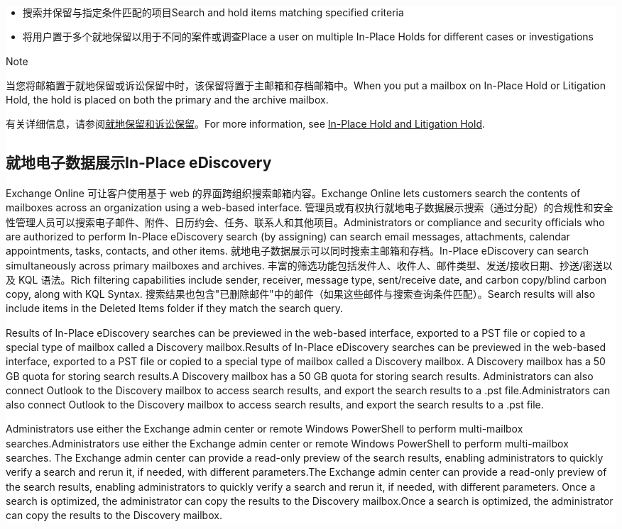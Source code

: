 - <span data-ttu-id="9f44b-197">搜索并保留与指定条件匹配的项目</span><span class="sxs-lookup"><span data-stu-id="9f44b-197">Search and hold items matching specified criteria</span></span>
    
- <span data-ttu-id="9f44b-198">将用户置于多个就地保留以用于不同的案件或调查</span><span class="sxs-lookup"><span data-stu-id="9f44b-198">Place a user on multiple In-Place Holds for different cases or investigations</span></span>
    
> [!NOTE]
> <span data-ttu-id="9f44b-199">当您将邮箱置于就地保留或诉讼保留中时，该保留将置于主邮箱和存档邮箱中。</span><span class="sxs-lookup"><span data-stu-id="9f44b-199">When you put a mailbox on In-Place Hold or Litigation Hold, the hold is placed on both the primary and the archive mailbox.</span></span> 
  
<span data-ttu-id="9f44b-200">有关详细信息，请参阅[就地保留和诉讼保留](https://docs.microsoft.com/exchange/security-and-compliance/in-place-and-litigation-holds)。</span><span class="sxs-lookup"><span data-stu-id="9f44b-200">For more information, see [In-Place Hold and Litigation Hold](https://docs.microsoft.com/exchange/security-and-compliance/in-place-and-litigation-holds).</span></span>
  
## <a name="in-place-ediscovery"></a><span data-ttu-id="9f44b-201">就地电子数据展示</span><span class="sxs-lookup"><span data-stu-id="9f44b-201">In-Place eDiscovery</span></span>

<span data-ttu-id="9f44b-202">Exchange Online 可让客户使用基于 web 的界面跨组织搜索邮箱内容。</span><span class="sxs-lookup"><span data-stu-id="9f44b-202">Exchange Online lets customers search the contents of mailboxes across an organization using a web-based interface.</span></span> <span data-ttu-id="9f44b-203">管理员或有权执行就地电子数据展示搜索（通过分配）的合规性和安全性管理人员可以搜索电子邮件、附件、日历约会、任务、联系人和其他项目。</span><span class="sxs-lookup"><span data-stu-id="9f44b-203">Administrators or compliance and security officials who are authorized to perform In-Place eDiscovery search (by assigning) can search email messages, attachments, calendar appointments, tasks, contacts, and other items.</span></span> <span data-ttu-id="9f44b-204">就地电子数据展示可以同时搜索主邮箱和存档。</span><span class="sxs-lookup"><span data-stu-id="9f44b-204">In-Place eDiscovery can search simultaneously across primary mailboxes and archives.</span></span> <span data-ttu-id="9f44b-205">丰富的筛选功能包括发件人、收件人、邮件类型、发送/接收日期、抄送/密送以及 KQL 语法。</span><span class="sxs-lookup"><span data-stu-id="9f44b-205">Rich filtering capabilities include sender, receiver, message type, sent/receive date, and carbon copy/blind carbon copy, along with KQL Syntax.</span></span> <span data-ttu-id="9f44b-206">搜索结果也包含"已删除邮件"中的邮件（如果这些邮件与搜索查询条件匹配）。</span><span class="sxs-lookup"><span data-stu-id="9f44b-206">Search results will also include items in the Deleted Items folder if they match the search query.</span></span>
  
<span data-ttu-id="9f44b-207">Results of In-Place eDiscovery searches can be previewed in the web-based interface, exported to a PST file or copied to a special type of mailbox called a Discovery mailbox.</span><span class="sxs-lookup"><span data-stu-id="9f44b-207">Results of In-Place eDiscovery searches can be previewed in the web-based interface, exported to a PST file or copied to a special type of mailbox called a Discovery mailbox.</span></span> <span data-ttu-id="9f44b-208">A Discovery mailbox has a 50 GB quota for storing search results.</span><span class="sxs-lookup"><span data-stu-id="9f44b-208">A Discovery mailbox has a 50 GB quota for storing search results.</span></span> <span data-ttu-id="9f44b-209">Administrators can also connect Outlook to the Discovery mailbox to access search results, and export the search results to a .pst file.</span><span class="sxs-lookup"><span data-stu-id="9f44b-209">Administrators can also connect Outlook to the Discovery mailbox to access search results, and export the search results to a .pst file.</span></span>
  
<span data-ttu-id="9f44b-210">Administrators use either the Exchange admin center or remote Windows PowerShell to perform multi-mailbox searches.</span><span class="sxs-lookup"><span data-stu-id="9f44b-210">Administrators use either the Exchange admin center or remote Windows PowerShell to perform multi-mailbox searches.</span></span> <span data-ttu-id="9f44b-211">The Exchange admin center can provide a read-only preview of the search results, enabling administrators to quickly verify a search and rerun it, if needed, with different parameters.</span><span class="sxs-lookup"><span data-stu-id="9f44b-211">The Exchange admin center can provide a read-only preview of the search results, enabling administrators to quickly verify a search and rerun it, if needed, with different parameters.</span></span> <span data-ttu-id="9f44b-212">Once a search is optimized, the administrator can copy the results to the Discovery mailbox.</span><span class="sxs-lookup"><span data-stu-id="9f44b-212">Once a search is optimized, the administrator can copy the results to the Discovery mailbox.</span></span>
  